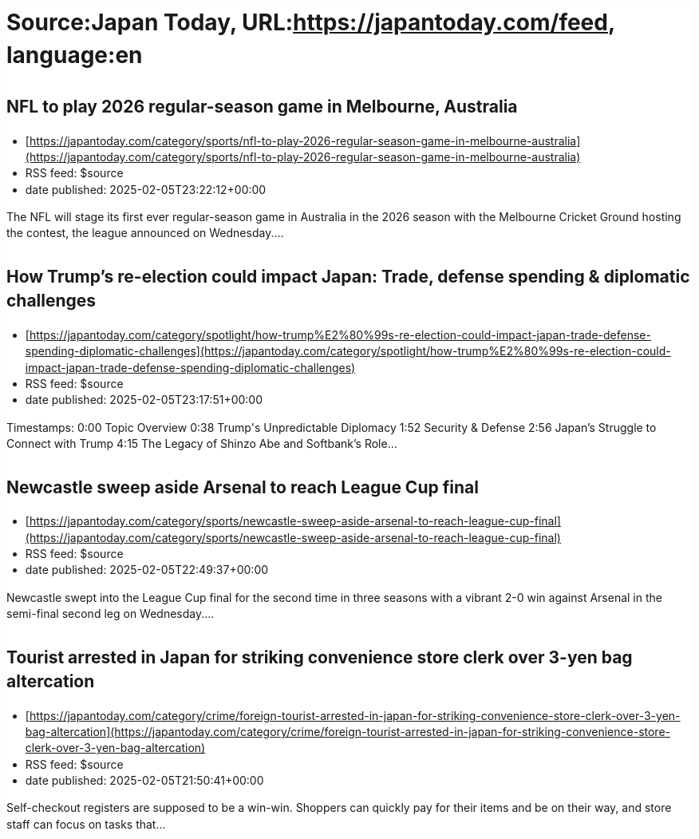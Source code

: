 # Source:Japan Today, URL:https://japantoday.com/feed, language:en

## NFL to play 2026 regular-season game in Melbourne, Australia
 - [https://japantoday.com/category/sports/nfl-to-play-2026-regular-season-game-in-melbourne-australia](https://japantoday.com/category/sports/nfl-to-play-2026-regular-season-game-in-melbourne-australia)
 - RSS feed: $source
 - date published: 2025-02-05T23:22:12+00:00

The NFL will stage its first ever regular-season game in Australia in the 2026 season with the Melbourne Cricket Ground hosting the contest, the league announced on Wednesday.…

## How Trump’s re-election could impact Japan: Trade, defense spending & diplomatic challenges
 - [https://japantoday.com/category/spotlight/how-trump%E2%80%99s-re-election-could-impact-japan-trade-defense-spending-diplomatic-challenges](https://japantoday.com/category/spotlight/how-trump%E2%80%99s-re-election-could-impact-japan-trade-defense-spending-diplomatic-challenges)
 - RSS feed: $source
 - date published: 2025-02-05T23:17:51+00:00

Timestamps:
0:00 Topic Overview
0:38 Trump's Unpredictable Diplomacy
1:52 Security &amp; Defense
2:56 Japan’s Struggle to Connect with Trump
4:15 The Legacy of Shinzo Abe and Softbank’s Role…

## Newcastle sweep aside Arsenal to reach League Cup final
 - [https://japantoday.com/category/sports/newcastle-sweep-aside-arsenal-to-reach-league-cup-final](https://japantoday.com/category/sports/newcastle-sweep-aside-arsenal-to-reach-league-cup-final)
 - RSS feed: $source
 - date published: 2025-02-05T22:49:37+00:00

Newcastle swept into the League Cup final for the second time in three seasons with a vibrant 2-0 win against Arsenal in the semi-final second leg on Wednesday.…

## Tourist arrested in Japan for striking convenience store clerk over 3-yen bag altercation
 - [https://japantoday.com/category/crime/foreign-tourist-arrested-in-japan-for-striking-convenience-store-clerk-over-3-yen-bag-altercation](https://japantoday.com/category/crime/foreign-tourist-arrested-in-japan-for-striking-convenience-store-clerk-over-3-yen-bag-altercation)
 - RSS feed: $source
 - date published: 2025-02-05T21:50:41+00:00

Self-checkout registers are supposed to be a win-win. Shoppers can quickly pay for their items and be on their way, and store staff can focus on tasks that…
